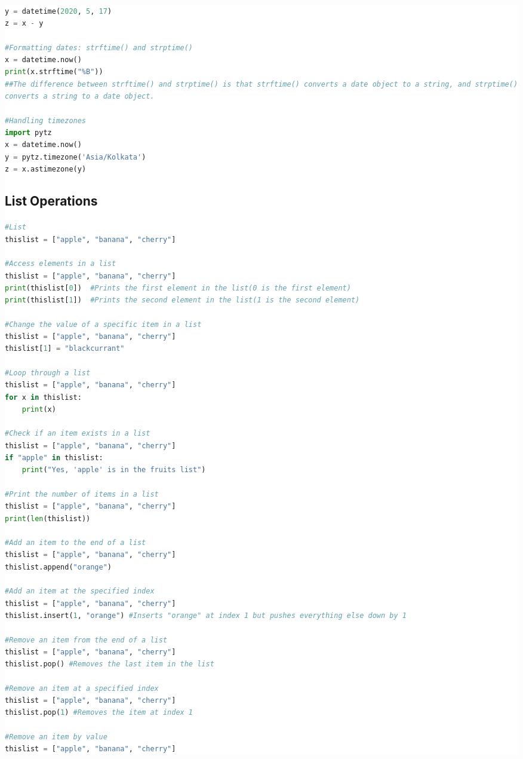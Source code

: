 ```python
y = datetime(2020, 5, 17)
z = x - y

#Formatting dates: strftime() and strptime()
x = datetime.now()
print(x.strftime("%B"))
##The difference between strftime() and strptime() is that strftime() converts a date object to a string, and strptime() converts a string to a date object.

#Handling timezones
import pytz
x = datetime.now()
y = pytz.timezone('Asia/Kolkata')
z = x.astimezone(y)

```
## List Operations
```python
#List
thislist = ["apple", "banana", "cherry"]

#Access elements in a list
thislist = ["apple", "banana", "cherry"]
print(thislist[0])  #Prints the first element in the list(0 is the first element)
print(thislist[1])  #Prints the second element in the list(1 is the second element)

#Change the value of a specific item in a list
thislist = ["apple", "banana", "cherry"]
thislist[1] = "blackcurrant"

#Loop through a list
thislist = ["apple", "banana", "cherry"]
for x in thislist:
    print(x)

#Check if an item exists in a list
thislist = ["apple", "banana", "cherry"]
if "apple" in thislist:
    print("Yes, 'apple' is in the fruits list")

#Print the number of items in a list
thislist = ["apple", "banana", "cherry"]
print(len(thislist))

#Add an item to the end of a list
thislist = ["apple", "banana", "cherry"]
thislist.append("orange")

#Add an item at the specified index
thislist = ["apple", "banana", "cherry"]
thislist.insert(1, "orange") #Inserts "orange" at index 1 but pushes everything else down by 1

#Remove an item from the end of a list
thislist = ["apple", "banana", "cherry"]
thislist.pop() #Removes the last item in the list

#Remove an item at a specified index
thislist = ["apple", "banana", "cherry"]
thislist.pop(1) #Removes the item at index 1

#Remove an item by value
thislist = ["apple", "banana", "cherry"]
```